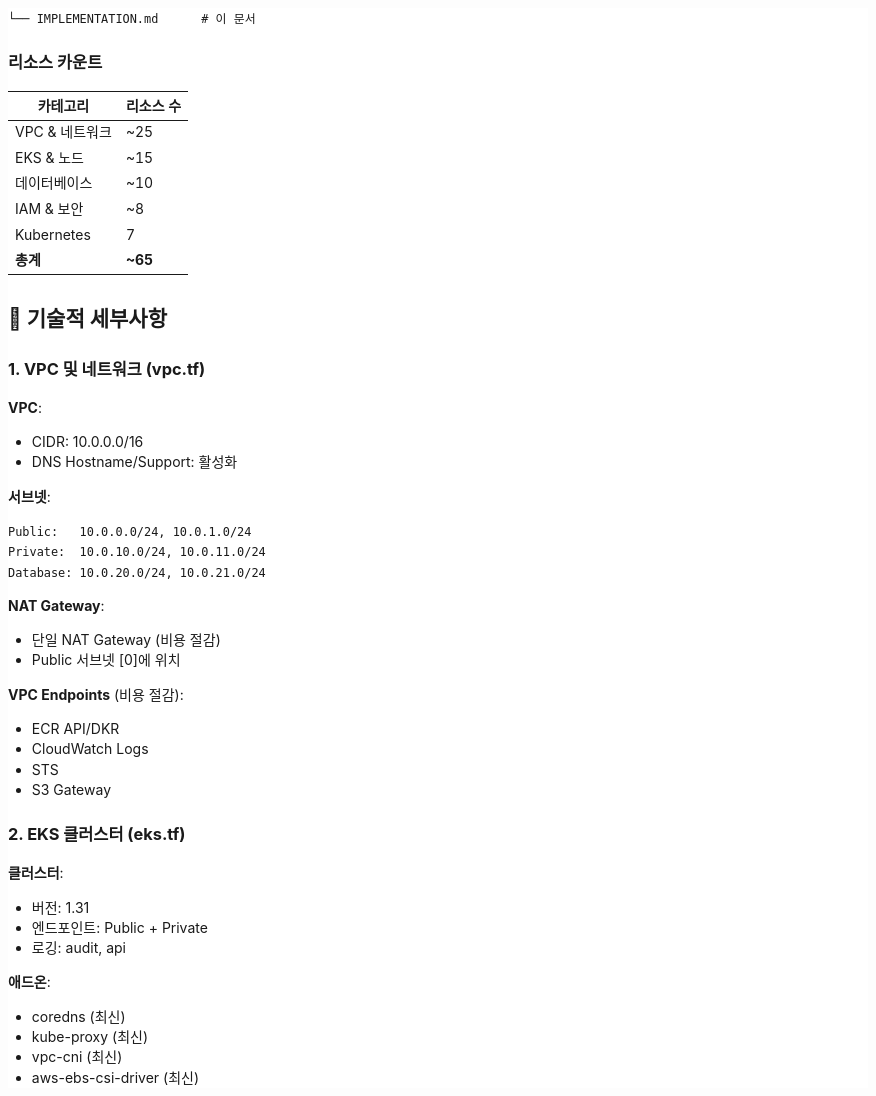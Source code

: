 ```
└── IMPLEMENTATION.md      # 이 문서
```

### 리소스 카운트

| 카테고리 | 리소스 수 |
|---------|----------|
| VPC & 네트워크 | ~25 |
| EKS & 노드 | ~15 |
| 데이터베이스 | ~10 |
| IAM & 보안 | ~8 |
| Kubernetes | 7 |
| **총계** | **~65** |

## 🔧 기술적 세부사항

### 1. VPC 및 네트워크 (vpc.tf)

**VPC**:
- CIDR: 10.0.0.0/16
- DNS Hostname/Support: 활성화

**서브넷**:
```hcl
Public:   10.0.0.0/24, 10.0.1.0/24
Private:  10.0.10.0/24, 10.0.11.0/24
Database: 10.0.20.0/24, 10.0.21.0/24
```

**NAT Gateway**:
- 단일 NAT Gateway (비용 절감)
- Public 서브넷 [0]에 위치

**VPC Endpoints** (비용 절감):
- ECR API/DKR
- CloudWatch Logs
- STS
- S3 Gateway

### 2. EKS 클러스터 (eks.tf)

**클러스터**:
- 버전: 1.31
- 엔드포인트: Public + Private
- 로깅: audit, api

**애드온**:
- coredns (최신)
- kube-proxy (최신)
- vpc-cni (최신)
- aws-ebs-csi-driver (최신)
